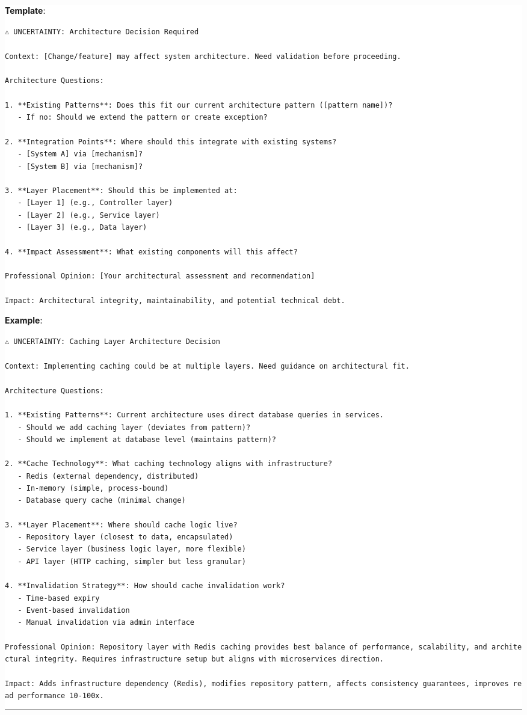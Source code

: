 **Template**:
```
⚠️ UNCERTAINTY: Architecture Decision Required

Context: [Change/feature] may affect system architecture. Need validation before proceeding.

Architecture Questions:

1. **Existing Patterns**: Does this fit our current architecture pattern ([pattern name])?
   - If no: Should we extend the pattern or create exception?

2. **Integration Points**: Where should this integrate with existing systems?
   - [System A] via [mechanism]?
   - [System B] via [mechanism]?

3. **Layer Placement**: Should this be implemented at:
   - [Layer 1] (e.g., Controller layer)
   - [Layer 2] (e.g., Service layer)
   - [Layer 3] (e.g., Data layer)

4. **Impact Assessment**: What existing components will this affect?

Professional Opinion: [Your architectural assessment and recommendation]

Impact: Architectural integrity, maintainability, and potential technical debt.
```

**Example**:
```
⚠️ UNCERTAINTY: Caching Layer Architecture Decision

Context: Implementing caching could be at multiple layers. Need guidance on architectural fit.

Architecture Questions:

1. **Existing Patterns**: Current architecture uses direct database queries in services.
   - Should we add caching layer (deviates from pattern)?
   - Should we implement at database level (maintains pattern)?

2. **Cache Technology**: What caching technology aligns with infrastructure?
   - Redis (external dependency, distributed)
   - In-memory (simple, process-bound)
   - Database query cache (minimal change)

3. **Layer Placement**: Where should cache logic live?
   - Repository layer (closest to data, encapsulated)
   - Service layer (business logic layer, more flexible)
   - API layer (HTTP caching, simpler but less granular)

4. **Invalidation Strategy**: How should cache invalidation work?
   - Time-based expiry
   - Event-based invalidation
   - Manual invalidation via admin interface

Professional Opinion: Repository layer with Redis caching provides best balance of performance, scalability, and architectural integrity. Requires infrastructure setup but aligns with microservices direction.

Impact: Adds infrastructure dependency (Redis), modifies repository pattern, affects consistency guarantees, improves read performance 10-100x.
```

---